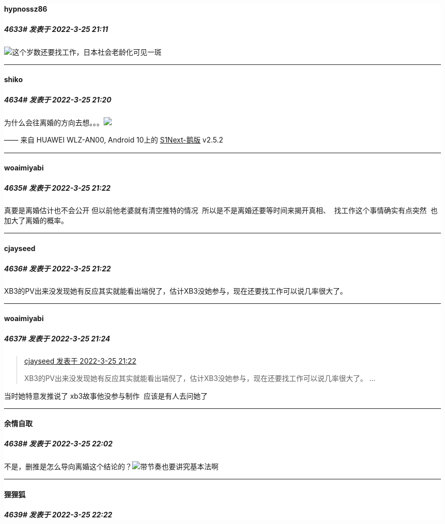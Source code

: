 ####  hypnossz86  
##### 4633#       发表于 2022-3-25 21:11

<img src="https://static.saraba1st.com/image/smiley/face2017/037.png" referrerpolicy="no-referrer">这个岁数还要找工作，日本社会老龄化可见一斑

*****

####  shiko  
##### 4634#       发表于 2022-3-25 21:20

为什么会往离婚的方向去想。。。<img src="https://static.saraba1st.com/image/smiley/face2017/004.gif" referrerpolicy="no-referrer">

—— 来自 HUAWEI WLZ-AN00, Android 10上的 [S1Next-鹅版](https://github.com/ykrank/S1-Next/releases) v2.5.2



*****

####  woaimiyabi  
##### 4635#       发表于 2022-3-25 21:22

真要是离婚估计也不会公开 但以前他老婆就有清空推特的情况  所以是不是离婚还要等时间来揭开真相、  找工作这个事情确实有点突然  也加大了离婚的概率。

*****

####  cjayseed  
##### 4636#       发表于 2022-3-25 21:22

XB3的PV出来没发现她有反应其实就能看出端倪了，估计XB3没她参与，现在还要找工作可以说几率很大了。

*****

####  woaimiyabi  
##### 4637#       发表于 2022-3-25 21:24

<blockquote><a href="httphttps://bbs.saraba1st.com/2b/forum.php?mod=redirect&amp;goto=findpost&amp;pid=55186169&amp;ptid=2051666" target="_blank">cjayseed 发表于 2022-3-25 21:22</a>

XB3的PV出来没发现她有反应其实就能看出端倪了，估计XB3没她参与，现在还要找工作可以说几率很大了。 ...</blockquote>
当时她特意发推说了 xb3故事他没参与制作  应该是有人去问她了



*****

####  余情自取  
##### 4638#       发表于 2022-3-25 22:02

不是，删推是怎么导向离婚这个结论的？<img src="https://static.saraba1st.com/image/smiley/face2017/067.png" referrerpolicy="no-referrer">带节奏也要讲究基本法啊



*****

####  狸狸狐  
##### 4639#       发表于 2022-3-25 22:22
